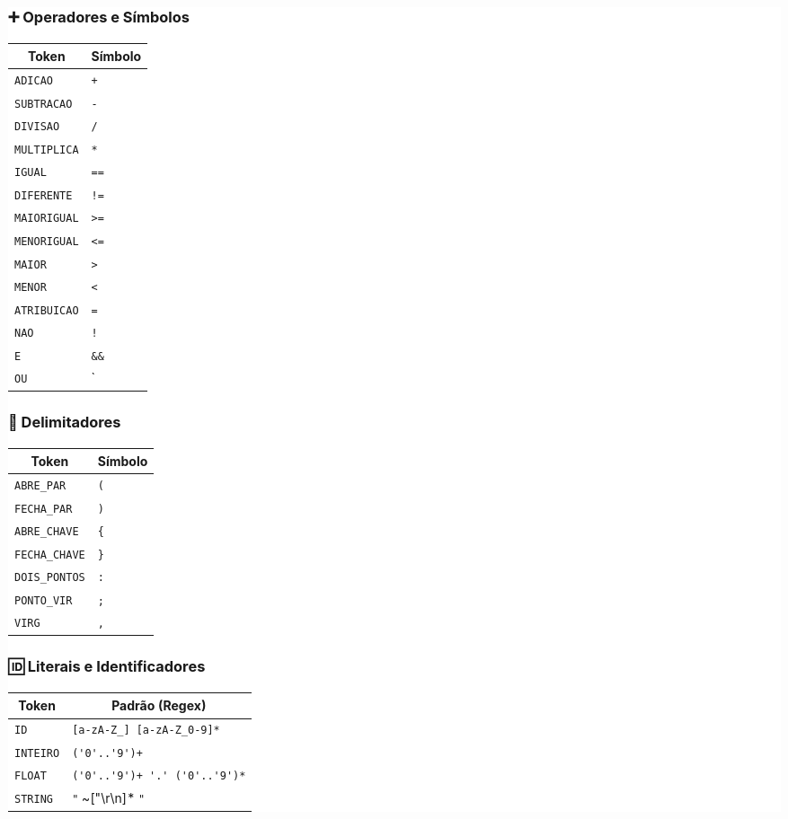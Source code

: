 ### ➕ Operadores e Símbolos

| Token        | Símbolo |
|--------------|---------|
| `ADICAO`     | `+`     |
| `SUBTRACAO`  | `-`     |
| `DIVISAO`    | `/`     |
| `MULTIPLICA` | `*`     |
| `IGUAL`      | `==`    |
| `DIFERENTE`  | `!=`    |
| `MAIORIGUAL` | `>=`    |
| `MENORIGUAL` | `<=`    |
| `MAIOR`      | `>`     |
| `MENOR`      | `<`     |
| `ATRIBUICAO` | `=`     |
| `NAO`        | `!`     |
| `E`          | `&&`    |
| `OU`         | `||`    |

### 🧱 Delimitadores

| Token         | Símbolo |
|---------------|---------|
| `ABRE_PAR`    | `(`     |
| `FECHA_PAR`   | `)`     |
| `ABRE_CHAVE`  | `{`     |
| `FECHA_CHAVE` | `}`     |
| `DOIS_PONTOS` | `:`     |
| `PONTO_VIR`   | `;`     |
| `VIRG`        | `,`     |

### 🆔 Literais e Identificadores

| Token     | Padrão (Regex)                |
|-----------|-------------------------------|
| `ID`      | `[a-zA-Z_] [a-zA-Z_0-9]*`     |
| `INTEIRO` | `('0'..'9')+`                 |
| `FLOAT`   | `('0'..'9')+ '.' ('0'..'9')*` |
| `STRING`  | `"` ~["\\r\\n]* `"`           |
